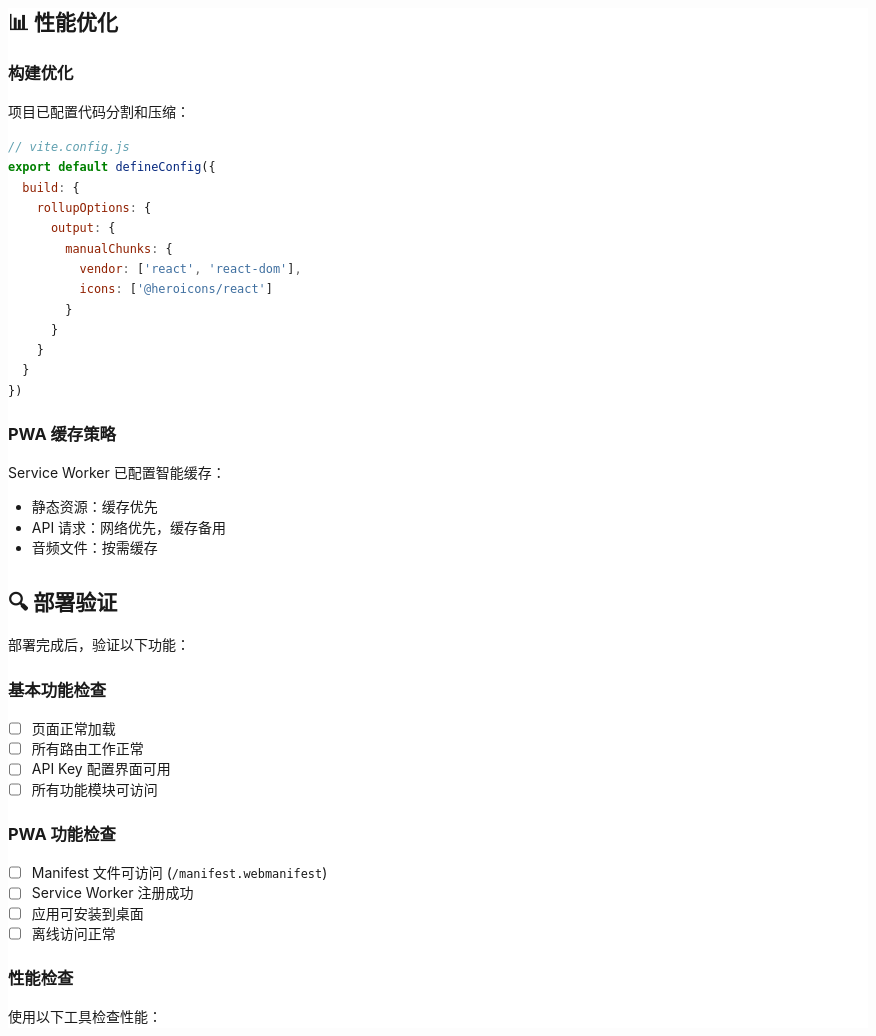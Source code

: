 ## 📊 性能优化

### 构建优化

项目已配置代码分割和压缩：

```javascript
// vite.config.js
export default defineConfig({
  build: {
    rollupOptions: {
      output: {
        manualChunks: {
          vendor: ['react', 'react-dom'],
          icons: ['@heroicons/react']
        }
      }
    }
  }
})
```

### PWA 缓存策略

Service Worker 已配置智能缓存：

- 静态资源：缓存优先
- API 请求：网络优先，缓存备用
- 音频文件：按需缓存

## 🔍 部署验证

部署完成后，验证以下功能：

### 基本功能检查

- [ ] 页面正常加载
- [ ] 所有路由工作正常
- [ ] API Key 配置界面可用
- [ ] 所有功能模块可访问

### PWA 功能检查

- [ ] Manifest 文件可访问 (`/manifest.webmanifest`)
- [ ] Service Worker 注册成功
- [ ] 应用可安装到桌面
- [ ] 离线访问正常

### 性能检查

使用以下工具检查性能：
